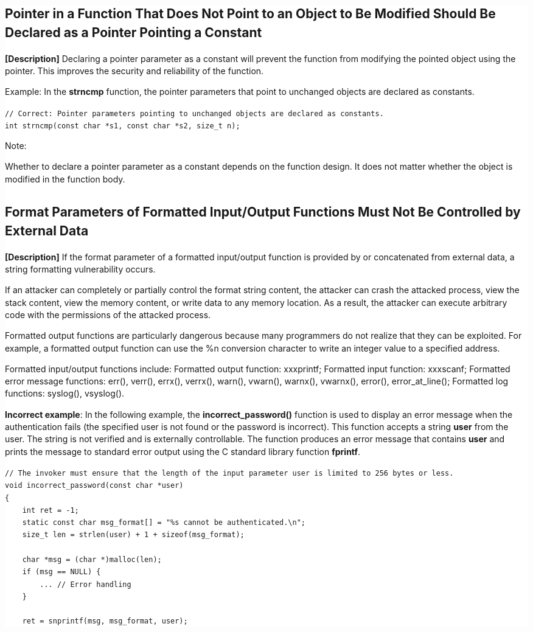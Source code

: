 ## Pointer in a Function That Does Not Point to an Object to Be Modified Should Be Declared as a Pointer Pointing a Constant

**[Description]**
Declaring a pointer parameter as a constant will prevent the function from modifying the pointed object using the pointer. This improves the security and reliability of the function.

Example: In the **strncmp** function, the pointer parameters that point to unchanged objects are declared as constants.

```
// Correct: Pointer parameters pointing to unchanged objects are declared as constants.
int strncmp(const char *s1, const char *s2, size_t n);
```

Note:

Whether to declare a pointer parameter as a constant depends on the function design. It does not matter whether the object is modified in the function body.

## Format Parameters of Formatted Input/Output Functions Must Not Be Controlled by External Data

**[Description]**
If the format parameter of a formatted input/output function is provided by or concatenated from external data, a string formatting vulnerability occurs.

If an attacker can completely or partially control the format string content, the attacker can crash the attacked process, view the stack content, view the memory content, or write data to any memory location. As a result, the attacker can execute arbitrary code with the permissions of the attacked process.

Formatted output functions are particularly dangerous because many programmers do not realize that they can be exploited. For example, a formatted output function can use the %n conversion character to write an integer value to a specified address.

Formatted input/output functions include:
Formatted output function: xxxprintf;
Formatted input function: xxxscanf;
Formatted error message functions: err(), verr(), errx(), verrx(), warn(), vwarn(), warnx(), vwarnx(), error(), error_at_line();
Formatted log functions: syslog(), vsyslog().

**Incorrect example**:
In the following example, the **incorrect_password()** function is used to display an error message when the authentication fails (the specified user is not found or the password is incorrect).
This function accepts a string **user** from the user. The string is not verified and is externally controllable.
The function produces an error message that contains **user** and prints the message to standard error output using the C standard library function **fprintf**.

```
// The invoker must ensure that the length of the input parameter user is limited to 256 bytes or less.
void incorrect_password(const char *user)
{
	int ret = -1;
	static const char msg_format[] = "%s cannot be authenticated.\n";
	size_t len = strlen(user) + 1 + sizeof(msg_format);

	char *msg = (char *)malloc(len);
	if (msg == NULL) {
 		... // Error handling
	}

	ret = snprintf(msg, msg_format, user);
```